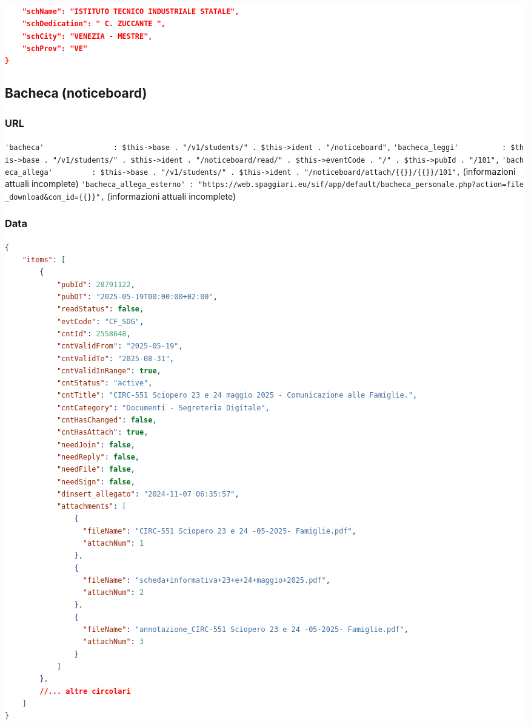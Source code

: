 ```json lines
    "schName": "ISTITUTO TECNICO INDUSTRIALE STATALE",
    "schDedication": " C. ZUCCANTE ",
    "schCity": "VENEZIA - MESTRE",
    "schProv": "VE"
}
```

## Bacheca (noticeboard)
### URL
`'bacheca'                : $this->base . "/v1/students/" . $this->ident . "/noticeboard",`
`'bacheca_leggi'          : $this->base . "/v1/students/" . $this->ident . "/noticeboard/read/" . $this->eventCode . "/" . $this->pubId . "/101",`
`'bacheca_allega'         : $this->base . "/v1/students/" . $this->ident . "/noticeboard/attach/{{}}/{{}}/101",` (informazioni attuali incomplete)
`'bacheca_allega_esterno' : "https://web.spaggiari.eu/sif/app/default/bacheca_personale.php?action=file_download&com_id={{}}",` (informazioni attuali incomplete)
### Data
```json lines
{
    "items": [
        {
            "pubId": 28791122,
            "pubDT": "2025-05-19T00:00:00+02:00",
            "readStatus": false,
            "evtCode": "CF_SDG",
            "cntId": 2558648,
            "cntValidFrom": "2025-05-19",
            "cntValidTo": "2025-08-31",
            "cntValidInRange": true,
            "cntStatus": "active",
            "cntTitle": "CIRC-551 Sciopero 23 e 24 maggio 2025 - Comunicazione alle Famiglie.",
            "cntCategory": "Documenti - Segreteria Digitale",
            "cntHasChanged": false,
            "cntHasAttach": true,
            "needJoin": false,
            "needReply": false,
            "needFile": false,
            "needSign": false,
            "dinsert_allegato": "2024-11-07 06:35:57",
            "attachments": [
                {
                  "fileName": "CIRC-551 Sciopero 23 e 24 -05-2025- Famiglie.pdf",
                  "attachNum": 1
                },
                {
                  "fileName": "scheda+informativa+23+e+24+maggio+2025.pdf",
                  "attachNum": 2
                },
                {
                  "fileName": "annotazione_CIRC-551 Sciopero 23 e 24 -05-2025- Famiglie.pdf",
                  "attachNum": 3
                }
            ]
        },
        //... altre circolari
    ]
}
```
